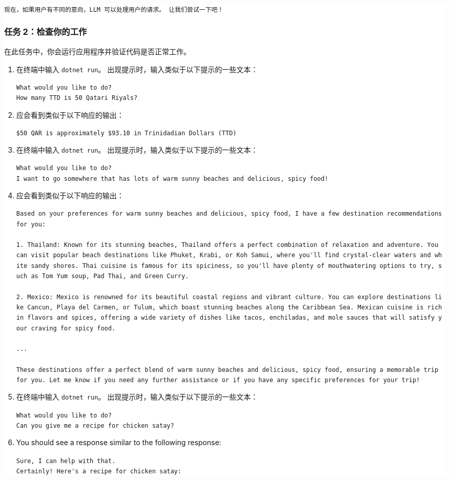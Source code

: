     现在，如果用户有不同的意向，LLM 可以处理用户的请求。 让我们尝试一下吧！

### 任务 2：检查你的工作

在此任务中，你会运行应用程序并验证代码是否正常工作。 

1. 在终端中输入 `dotnet run`。 出现提示时，输入类似于以下提示的一些文本：

    ```output
    What would you like to do?
    How many TTD is 50 Qatari Riyals?    
    ```

1. 应会看到类似于以下响应的输出：

    ```output
    $50 QAR is approximately $93.10 in Trinidadian Dollars (TTD)
    ```

1. 在终端中输入 `dotnet run`。 出现提示时，输入类似于以下提示的一些文本：

    ```output
    What would you like to do?
    I want to go somewhere that has lots of warm sunny beaches and delicious, spicy food!
    ```

1. 应会看到类似于以下响应的输出：

    ```output
    Based on your preferences for warm sunny beaches and delicious, spicy food, I have a few destination recommendations for you:

    1. Thailand: Known for its stunning beaches, Thailand offers a perfect combination of relaxation and adventure. You can visit popular beach destinations like Phuket, Krabi, or Koh Samui, where you'll find crystal-clear waters and white sandy shores. Thai cuisine is famous for its spiciness, so you'll have plenty of mouthwatering options to try, such as Tom Yum soup, Pad Thai, and Green Curry.

    2. Mexico: Mexico is renowned for its beautiful coastal regions and vibrant culture. You can explore destinations like Cancun, Playa del Carmen, or Tulum, which boast stunning beaches along the Caribbean Sea. Mexican cuisine is rich in flavors and spices, offering a wide variety of dishes like tacos, enchiladas, and mole sauces that will satisfy your craving for spicy food.

    ...

    These destinations offer a perfect blend of warm sunny beaches and delicious, spicy food, ensuring a memorable trip for you. Let me know if you need any further assistance or if you have any specific preferences for your trip!
    ```

1. 在终端中输入 `dotnet run`。 出现提示时，输入类似于以下提示的一些文本：

    ```output
    What would you like to do?
    Can you give me a recipe for chicken satay?

1. You should see a response similar to the following response:

    ```output
    Sure, I can help with that.
    Certainly! Here's a recipe for chicken satay:

